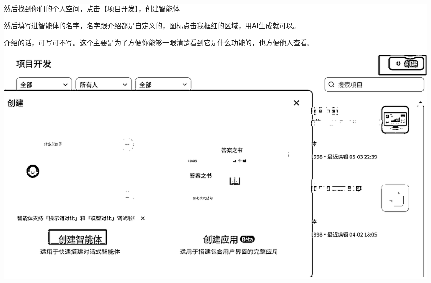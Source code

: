 然后找到你们的个人空间，点击【项目开发】，创建智能体

然后填写进智能体的名字，名字跟介绍都是自定义的，图标点击我框红的区域，用AI生成就可以。

介绍的话，可写可不写。这个主要是为了方便你能够一眼清楚看到它是什么功能的，也方便他人查看。

![](img/aec8e4ef4a1d19d148382a89010ec2c4.png)

